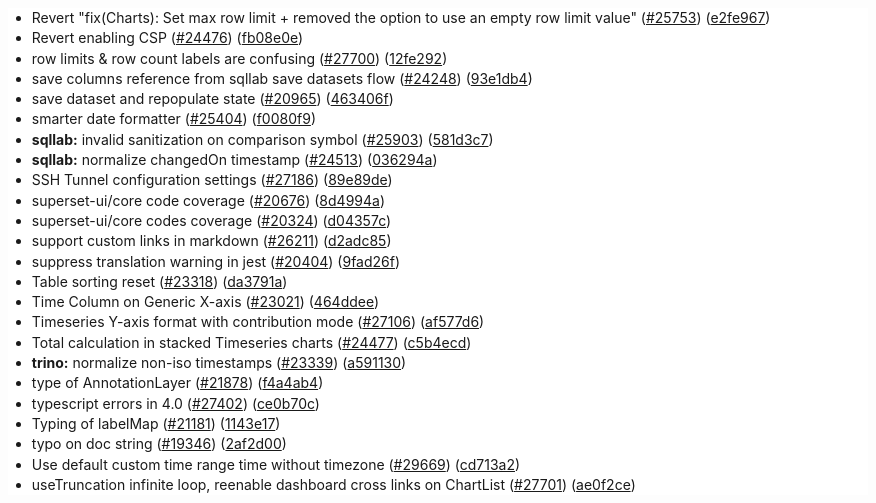 - Revert "fix(Charts): Set max row limit + removed the option to use an empty row limit value" ([#25753](https://github.com/apache/superset/issues/25753)) ([e2fe967](https://github.com/apache/superset/commit/e2fe96778887d203a852cf09def151ff024cfaf7))
- Revert enabling CSP ([#24476](https://github.com/apache/superset/issues/24476)) ([fb08e0e](https://github.com/apache/superset/commit/fb08e0ecfc81cba37e26620a7b6d88fbd5658cb8))
- row limits & row count labels are confusing ([#27700](https://github.com/apache/superset/issues/27700)) ([12fe292](https://github.com/apache/superset/commit/12fe2929a4a4b5627d9cff701a1e73644e78ac47))
- save columns reference from sqllab save datasets flow ([#24248](https://github.com/apache/superset/issues/24248)) ([93e1db4](https://github.com/apache/superset/commit/93e1db4bd9d045b8a9b345733a60139cb213ab86))
- save dataset and repopulate state ([#20965](https://github.com/apache/superset/issues/20965)) ([463406f](https://github.com/apache/superset/commit/463406ff095375613bf0270343a4af53142c84d6))
- smarter date formatter ([#25404](https://github.com/apache/superset/issues/25404)) ([f0080f9](https://github.com/apache/superset/commit/f0080f9c559c407c5d06e03db27f2cc40fb227e2))
- **sqllab:** invalid sanitization on comparison symbol ([#25903](https://github.com/apache/superset/issues/25903)) ([581d3c7](https://github.com/apache/superset/commit/581d3c710867120f85ddfc097713e5f2880722c1))
- **sqllab:** normalize changedOn timestamp ([#24513](https://github.com/apache/superset/issues/24513)) ([036294a](https://github.com/apache/superset/commit/036294a1910ad777307ce7c252625b0fefdfa4d8))
- SSH Tunnel configuration settings ([#27186](https://github.com/apache/superset/issues/27186)) ([89e89de](https://github.com/apache/superset/commit/89e89de341c555a1fdbe9d3f5bccada58eb08059))
- superset-ui/core code coverage ([#20676](https://github.com/apache/superset/issues/20676)) ([8d4994a](https://github.com/apache/superset/commit/8d4994a89900c2cf636444e4febad61ce3b69d68))
- superset-ui/core codes coverage ([#20324](https://github.com/apache/superset/issues/20324)) ([d04357c](https://github.com/apache/superset/commit/d04357c47bec7bac49c602f3d2166375892200ad))
- support custom links in markdown ([#26211](https://github.com/apache/superset/issues/26211)) ([d2adc85](https://github.com/apache/superset/commit/d2adc858cbdf1242d96cf7cc0363e39afba88990))
- suppress translation warning in jest ([#20404](https://github.com/apache/superset/issues/20404)) ([9fad26f](https://github.com/apache/superset/commit/9fad26fa1919fceda4abdfce0b973d536b42b6af))
- Table sorting reset ([#23318](https://github.com/apache/superset/issues/23318)) ([da3791a](https://github.com/apache/superset/commit/da3791ad3daa209631a588394600d1a8b635e814))
- Time Column on Generic X-axis ([#23021](https://github.com/apache/superset/issues/23021)) ([464ddee](https://github.com/apache/superset/commit/464ddee4b4164460193027645d87cb25e7b2320e))
- Timeseries Y-axis format with contribution mode ([#27106](https://github.com/apache/superset/issues/27106)) ([af577d6](https://github.com/apache/superset/commit/af577d64b17a9730e28e9021376318326fe31437))
- Total calculation in stacked Timeseries charts ([#24477](https://github.com/apache/superset/issues/24477)) ([c5b4ecd](https://github.com/apache/superset/commit/c5b4ecdca519ab4309a47bfc8feb4a1665c6ce96))
- **trino:** normalize non-iso timestamps ([#23339](https://github.com/apache/superset/issues/23339)) ([a591130](https://github.com/apache/superset/commit/a591130e0bd3c817af9ad937f63f1af1fce90740))
- type of AnnotationLayer ([#21878](https://github.com/apache/superset/issues/21878)) ([f4a4ab4](https://github.com/apache/superset/commit/f4a4ab41e05be90b31ab2f9d2a0f23110bd5df21))
- typescript errors in 4.0 ([#27402](https://github.com/apache/superset/issues/27402)) ([ce0b70c](https://github.com/apache/superset/commit/ce0b70cc8685aa4d83c0c4ad0fb8f03fb7e28ede))
- Typing of labelMap ([#21181](https://github.com/apache/superset/issues/21181)) ([1143e17](https://github.com/apache/superset/commit/1143e17742d1fa4c4cbae2c86e4998f4cc7e9f88))
- typo on doc string ([#19346](https://github.com/apache/superset/issues/19346)) ([2af2d00](https://github.com/apache/superset/commit/2af2d00e852032e1d4eaaa50fd7e8d5415a1db16))
- Use default custom time range time without timezone ([#29669](https://github.com/apache/superset/issues/29669)) ([cd713a2](https://github.com/apache/superset/commit/cd713a239e8f8d0e990dda900632972586af8d00))
- useTruncation infinite loop, reenable dashboard cross links on ChartList ([#27701](https://github.com/apache/superset/issues/27701)) ([ae0f2ce](https://github.com/apache/superset/commit/ae0f2ce3c11aaeef9d8f3ee17ab68d4a4219ae81))
